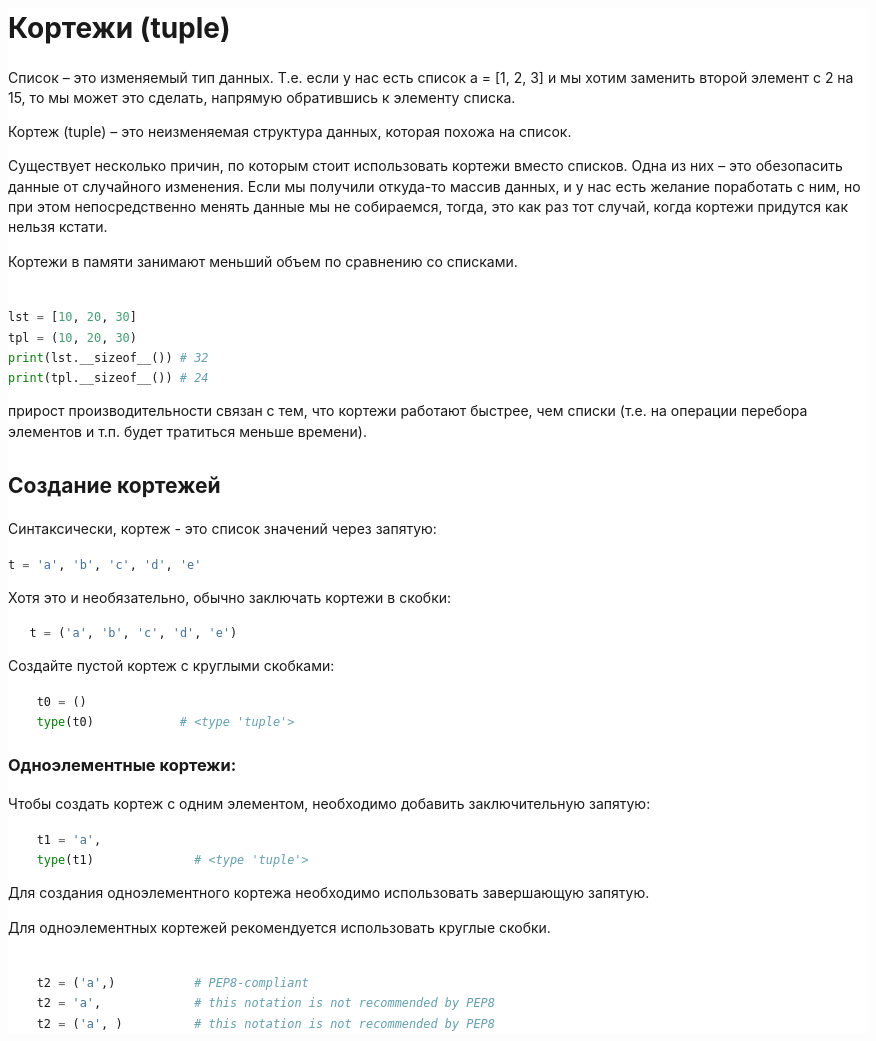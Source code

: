 # Кортежи (tuple)

Список – это изменяемый тип данных. Т.е. если у нас есть список a = [1, 2, 3] и мы хотим заменить второй элемент с 2 на 15, то мы может это сделать, напрямую обратившись к элементу списка.

Кортеж (tuple) – это неизменяемая структура данных, которая похожа на список. 

Существует несколько причин, по которым стоит использовать кортежи вместо списков. Одна из них – это обезопасить данные от случайного изменения. Если мы получили откуда-то массив данных, и у нас есть желание поработать с ним, но при этом непосредственно менять данные мы не собираемся, тогда, это как раз тот случай, когда кортежи придутся как нельзя кстати. 

Кортежи в памяти занимают меньший объем по сравнению со списками.
```py

lst = [10, 20, 30]
tpl = (10, 20, 30)
print(lst.__sizeof__()) # 32
print(tpl.__sizeof__()) # 24

```
прирост производительности связан с тем, что кортежи работают быстрее, чем списки (т.е. на операции перебора элементов и т.п. будет тратиться меньше времени). 


## Создание кортежей
Синтаксически, кортеж - это список значений через запятую:
```py
t = 'a', 'b', 'c', 'd', 'e'
```
Хотя это и необязательно, обычно заключать кортежи в скобки:
```py
   t = ('a', 'b', 'c', 'd', 'e')
```
Создайте пустой кортеж с круглыми скобками:
```py
    t0 = ()
    type(t0)            # <type 'tuple'>

```
### Одноэлементные кортежи:
Чтобы создать кортеж с одним элементом, необходимо добавить заключительную запятую:
```py
    t1 = 'a',
    type(t1)              # <type 'tuple'>

```
Для создания одноэлементного кортежа необходимо использовать завершающую запятую.

Для одноэлементных кортежей рекомендуется использовать круглые скобки.
```py

    t2 = ('a',)           # PEP8-compliant
    t2 = 'a',             # this notation is not recommended by PEP8
    t2 = ('a', )          # this notation is not recommended by PEP8

```
    